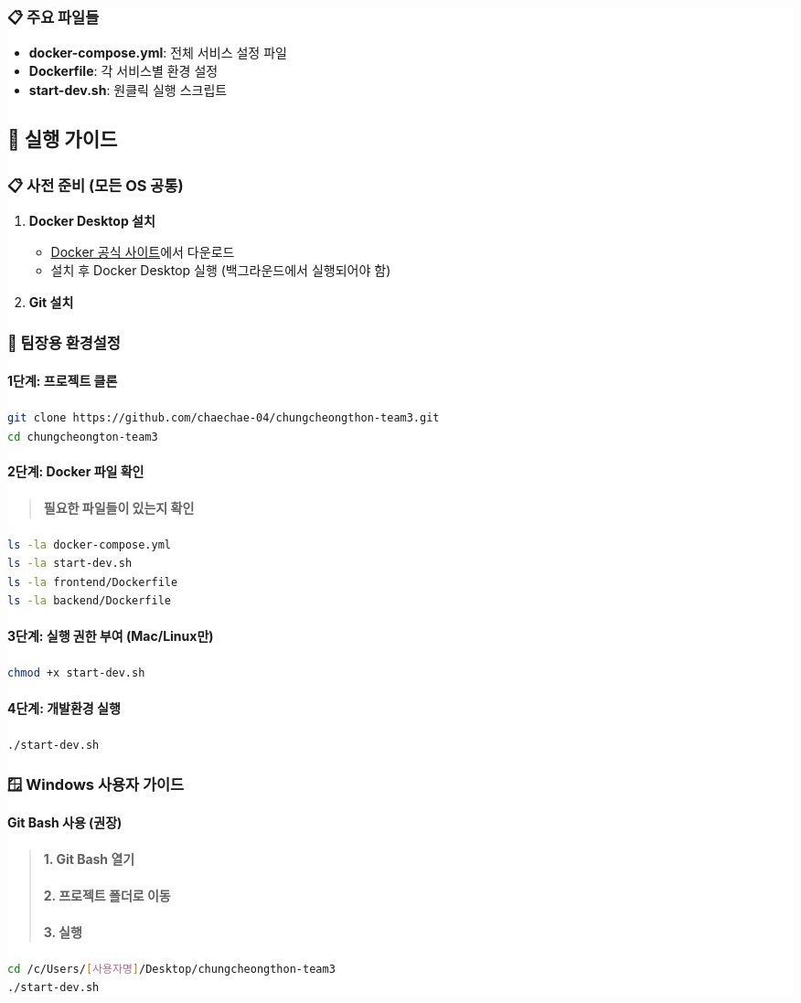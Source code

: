 ### 📋 주요 파일들
- **docker-compose.yml**: 전체 서비스 설정 파일
- **Dockerfile**: 각 서비스별 환경 설정
- **start-dev.sh**: 원클릭 실행 스크립트

<a id="실행-가이드"></a>
## 🚀 실행 가이드

### 📋 사전 준비 (모든 OS 공통)
1. **Docker Desktop 설치** 
   - [Docker 공식 사이트](https://www.docker.com/products/docker-desktop/)에서 다운로드
   - 설치 후 Docker Desktop 실행 (백그라운드에서 실행되어야 함)

2. **Git 설치**

### 👑 팀장용 환경설정

#### 1단계: 프로젝트 클론
```bash
git clone https://github.com/chaechae-04/chungcheongthon-team3.git
cd chungcheongton-team3
```

#### 2단계: Docker 파일 확인

> #### 필요한 파일들이 있는지 확인
```bash
ls -la docker-compose.yml
ls -la start-dev.sh
ls -la frontend/Dockerfile
ls -la backend/Dockerfile
```

#### 3단계: 실행 권한 부여 (Mac/Linux만)
```bash
chmod +x start-dev.sh
```

#### 4단계: 개발환경 실행
```bash
./start-dev.sh
```

### 🪟 Windows 사용자 가이드

#### Git Bash 사용 (권장)
> #### 1. Git Bash 열기
> #### 2. 프로젝트 폴더로 이동
> #### 3. 실행
```bash
cd /c/Users/[사용자명]/Desktop/chungcheongthon-team3
./start-dev.sh
```
